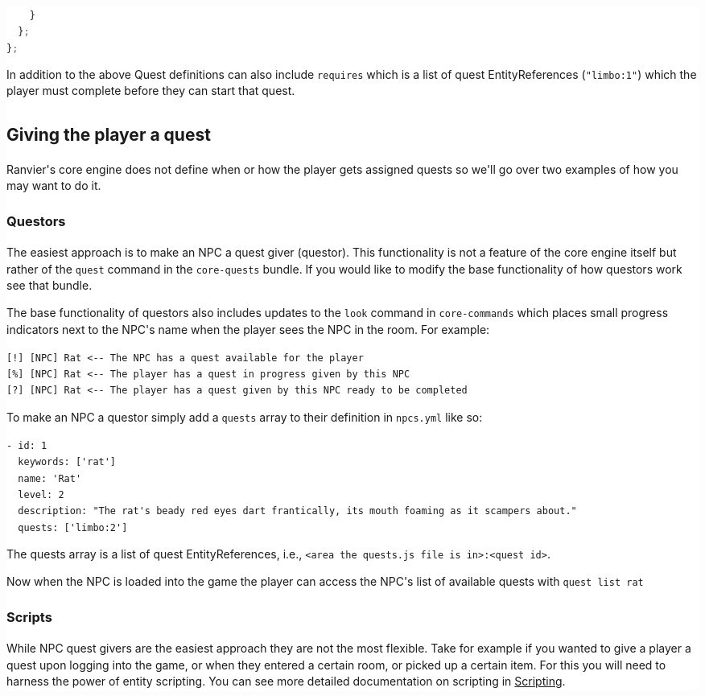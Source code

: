 ```javascript
    }
  };
};
```

In addition to the above Quest definitions can also include `requires` which is a list
of quest EntityReferences (`"limbo:1"`) which the player must complete before they can
start that quest.

## Giving the player a quest

Ranvier's core engine does not define when or how the player gets assigned quests so we'll
go over two examples of how you may want to do it.

### Questors

The easiest approach is to make an NPC a quest giver (questor). This functionality is not
a feature of the core engine itself but rather of the `quest` command in the `core-quests`
bundle. If you would like to modify the base functionality of how questors work see that bundle.

The base functionality of questors also includes updates to the `look` command in
`core-commands` which places small progress indicators next to the NPC's name when the
player sees the NPC in the room. For example:

```
[!] [NPC] Rat <-- The NPC has a quest available for the player
[%] [NPC] Rat <-- The player has a quest in progress given by this NPC
[?] [NPC] Rat <-- The player has a quest given by this NPC ready to be completed
```

To make an NPC a questor simply add a `quests` array to their definition in `npcs.yml` like so:

```
- id: 1
  keywords: ['rat']
  name: 'Rat'
  level: 2
  description: "The rat's beady red eyes dart frantically, its mouth foaming as it scampers about."
  quests: ['limbo:2']
```

The quests array is a list of quest EntityReferences, i.e., `<area the quests.js file is in>:<quest id>`.

Now when the NPC is loaded into the game the player can access the NPC's list of available
quests with `quest list rat`

### Scripts

While NPC quest givers are the easiest approach they are not the most flexible. Take for
example if you wanted to give a player a quest upon logging into the game, or when they
entered a certain room, or picked up a certain item. For this you will need to harness the
power of entity scripting. You can see more detailed documentation on scripting in
[Scripting](scripting.md).
